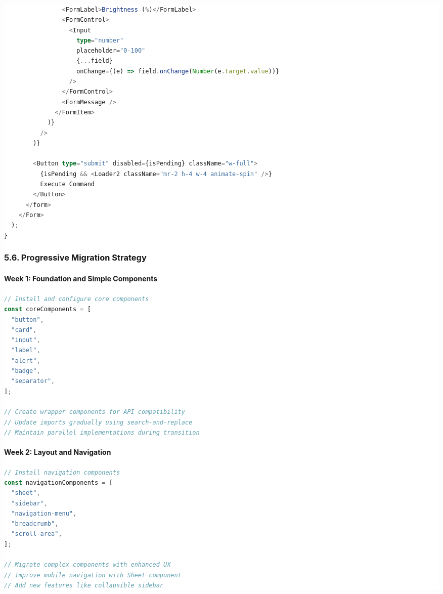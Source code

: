 ```typescript
                <FormLabel>Brightness (%)</FormLabel>
                <FormControl>
                  <Input
                    type="number"
                    placeholder="0-100"
                    {...field}
                    onChange={(e) => field.onChange(Number(e.target.value))}
                  />
                </FormControl>
                <FormMessage />
              </FormItem>
            )}
          />
        )}

        <Button type="submit" disabled={isPending} className="w-full">
          {isPending && <Loader2 className="mr-2 h-4 w-4 animate-spin" />}
          Execute Command
        </Button>
      </form>
    </Form>
  );
}
```

### 5.6. Progressive Migration Strategy

#### Week 1: Foundation and Simple Components

```typescript
// Install and configure core components
const coreComponents = [
  "button",
  "card",
  "input",
  "label",
  "alert",
  "badge",
  "separator",
];

// Create wrapper components for API compatibility
// Update imports gradually using search-and-replace
// Maintain parallel implementations during transition
```

#### Week 2: Layout and Navigation

```typescript
// Install navigation components
const navigationComponents = [
  "sheet",
  "sidebar",
  "navigation-menu",
  "breadcrumb",
  "scroll-area",
];

// Migrate complex components with enhanced UX
// Improve mobile navigation with Sheet component
// Add new features like collapsible sidebar
```
